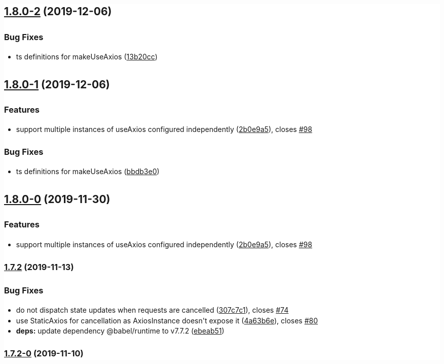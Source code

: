## [1.8.0-2](https://github.com/simoneb/axios-hooks/compare/v1.8.0-1...v1.8.0-2) (2019-12-06)


### Bug Fixes

* ts definitions for makeUseAxios ([13b20cc](https://github.com/simoneb/axios-hooks/commit/13b20ccf1a84e57b4771168b86338925052f6a9c))

## [1.8.0-1](https://github.com/simoneb/axios-hooks/compare/v1.7.2...v1.8.0-1) (2019-12-06)


### Features

* support multiple instances of useAxios configured independently ([2b0e9a5](https://github.com/simoneb/axios-hooks/commit/2b0e9a58ed55d581f2b06244d68fa8d5609ed50d)), closes [#98](https://github.com/simoneb/axios-hooks/issues/98)


### Bug Fixes

* ts definitions for makeUseAxios ([bbdb3e0](https://github.com/simoneb/axios-hooks/commit/bbdb3e0085d55027151b74690d63657ac0c1118d))

## [1.8.0-0](https://github.com/simoneb/axios-hooks/compare/v1.7.2...v1.8.0-0) (2019-11-30)


### Features

* support multiple instances of useAxios configured independently ([2b0e9a5](https://github.com/simoneb/axios-hooks/commit/2b0e9a58ed55d581f2b06244d68fa8d5609ed50d)), closes [#98](https://github.com/simoneb/axios-hooks/issues/98)

### [1.7.2](https://github.com/simoneb/axios-hooks/compare/v1.7.1...v1.7.2) (2019-11-13)


### Bug Fixes

* do not dispatch state updates when requests are cancelled ([307c7c1](https://github.com/simoneb/axios-hooks/commit/307c7c1565e9f2d36f0e90bd19a86815dde2d8ce)), closes [#74](https://github.com/simoneb/axios-hooks/issues/74)
* use StaticAxios for cancellation as AxiosInstance doesn't expose it ([4a63b6e](https://github.com/simoneb/axios-hooks/commit/4a63b6eab98f642372e1e2bb9d4429650183a1a9)), closes [#80](https://github.com/simoneb/axios-hooks/issues/80)
* **deps:** update dependency @babel/runtime to v7.7.2 ([ebeab51](https://github.com/simoneb/axios-hooks/commit/ebeab5102d0aa60d856f10addc68de4be82c69a9))

### [1.7.2-0](https://github.com/simoneb/axios-hooks/compare/v1.7.1...v1.7.2-0) (2019-11-10)
